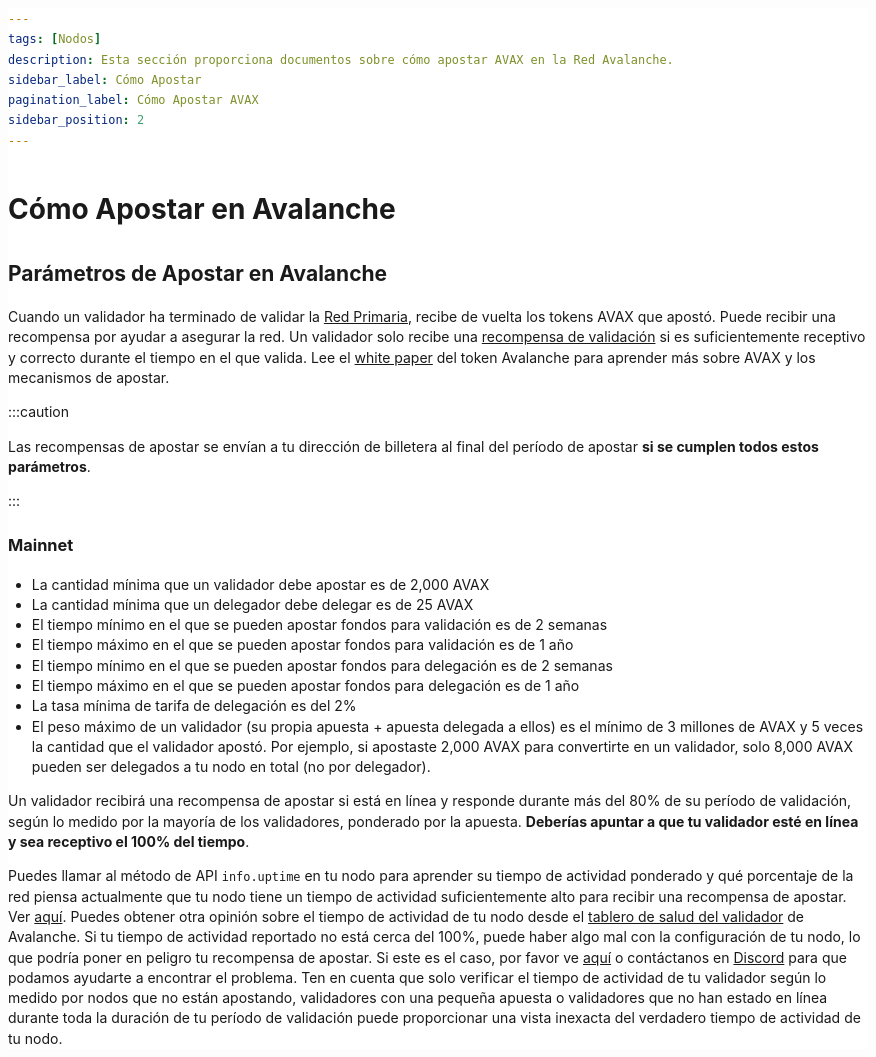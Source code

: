 ```yaml
---
tags: [Nodos]
description: Esta sección proporciona documentos sobre cómo apostar AVAX en la Red Avalanche.
sidebar_label: Cómo Apostar
pagination_label: Cómo Apostar AVAX
sidebar_position: 2
---
```


# Cómo Apostar en Avalanche

## Parámetros de Apostar en Avalanche

Cuando un validador ha terminado de validar la [Red Primaria](http://support.avalabs.org/en/articles/4135650-what-is-the-primary-network), recibe de vuelta los tokens AVAX que apostó. Puede recibir una recompensa por ayudar a asegurar la red. Un validador solo recibe una [recompensa de validación](http://support.avalabs.org/en/articles/4587396-what-are-validator-staking-rewards) si es suficientemente receptivo y correcto durante el tiempo en el que valida. Lee el [white paper](https://www.avalabs.org/whitepapers) del token Avalanche para aprender más sobre AVAX y los mecanismos de apostar.

:::caution

Las recompensas de apostar se envían a tu dirección de billetera al final del período de apostar **si se cumplen todos estos parámetros**.

:::

### Mainnet

- La cantidad mínima que un validador debe apostar es de 2,000 AVAX
- La cantidad mínima que un delegador debe delegar es de 25 AVAX
- El tiempo mínimo en el que se pueden apostar fondos para validación es de 2 semanas
- El tiempo máximo en el que se pueden apostar fondos para validación es de 1 año
- El tiempo mínimo en el que se pueden apostar fondos para delegación es de 2 semanas
- El tiempo máximo en el que se pueden apostar fondos para delegación es de 1 año
- La tasa mínima de tarifa de delegación es del 2%
- El peso máximo de un validador (su propia apuesta + apuesta delegada a ellos) es el mínimo de 3 millones de AVAX y 5 veces la cantidad que el validador apostó. Por ejemplo, si apostaste 2,000 AVAX para convertirte en un validador, solo 8,000 AVAX pueden ser delegados a tu nodo en total (no por delegador).

Un validador recibirá una recompensa de apostar si está en línea y responde durante más del 80% de su período de validación, según lo medido por la mayoría de los validadores, ponderado por la apuesta. **Deberías apuntar a que tu validador esté en línea y sea receptivo el 100% del tiempo**.

Puedes llamar al método de API `info.uptime` en tu nodo para aprender su tiempo de actividad ponderado y qué porcentaje de la red piensa actualmente que tu nodo tiene un tiempo de actividad suficientemente alto para recibir una recompensa de apostar. Ver [aquí](/reference/avalanchego/info-api.md#infouptime). Puedes obtener otra opinión sobre el tiempo de actividad de tu nodo desde el [tablero de salud del validador](https://stats.avax.network/dashboard/validator-health-check/) de Avalanche. Si tu tiempo de actividad reportado no está cerca del 100%, puede haber algo mal con la configuración de tu nodo, lo que podría poner en peligro tu recompensa de apostar. Si este es el caso, por favor ve [aquí](#¿por-qué-está-bajo-mi-tiempo-de-actividad) o contáctanos en [Discord](https://chat.avax.network) para que podamos ayudarte a encontrar el problema. Ten en cuenta que solo verificar el tiempo de actividad de tu validador según lo medido por nodos que no están apostando, validadores con una pequeña apuesta o validadores que no han estado en línea durante toda la duración de tu período de validación puede proporcionar una vista inexacta del verdadero tiempo de actividad de tu nodo.

